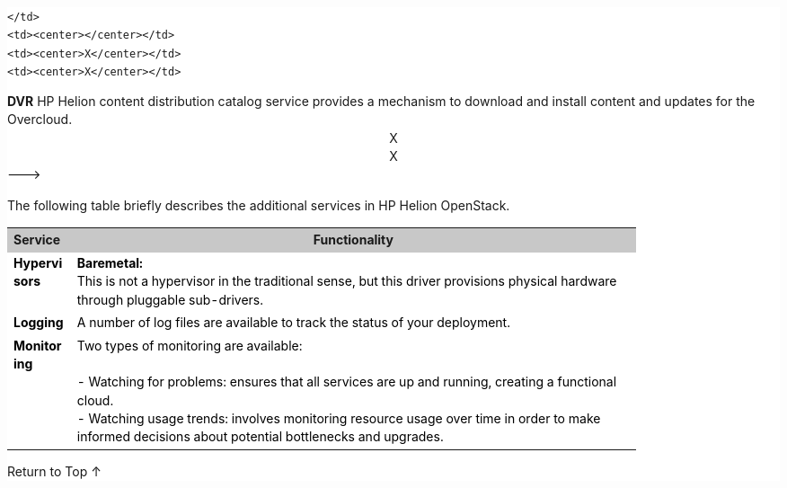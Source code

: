 	</td> 
	<td><center></center></td>
	<td><center>X</center></td>
	<td><center>X</center></td>
</tr>
</tr>
<tr style="background-color: white; color: black;">
	<td><b>DVR</b></td>
 	<td>HP Helion content distribution catalog service provides a mechanism to download and install content and updates for the Overcloud.
	</td> 
	<td><center></center></td>
	<td><center>X</center></td>
	<td><center>X</center></td>
</tr> --->
</table>


The following table briefly describes the additional services in HP Helion OpenStack.

<table style="text-align: left; vertical-align: top; width:700px;">
<tr style="background-color: #C8C8C8;">
	<th>Service</th>
	<th><center>Functionality</center></th>
</tr>
<tr style="background-color: white; color: black;">
	<td><b>Hypervisors</b></td>
	<td><b>Baremetal:</b><br> 
	This is not a hypervisor in the traditional sense, but this driver provisions physical hardware through pluggable sub-drivers. 
	</td>
</tr>
<tr style="background-color: white; color: black;">
	<td><b>Logging</b></td>
	<td>A number of log files are available to track the status of your deployment.</b><br>
    </td>
</tr>
<tr style="background-color: white; color: black;">
	<td><b>Monitoring</b></td>
	<td> 
	Two types of monitoring are available: <br><br>
	- Watching for problems: ensures that all services are up and running, creating a functional cloud.<br>
	- Watching usage trends: involves monitoring resource usage over time in order to make informed decisions about potential bottlenecks and upgrades.
	</td>
</tr>
</table>

<a href="#top" style="padding:14px 0px 14px 0px; text-decoration: none;"> Return to Top &#8593; </a>


